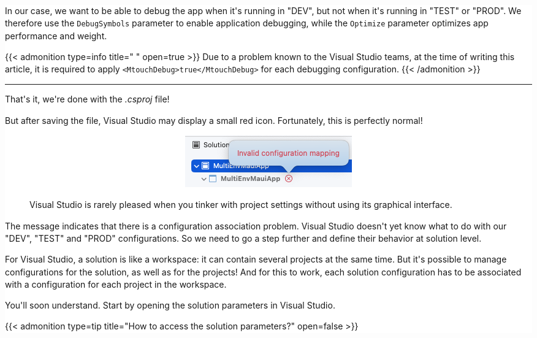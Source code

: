 
In our case, we want to be able to debug the app when it's running in "DEV", but not when it's running in "TEST" or "PROD". We therefore use the `DebugSymbols` parameter to enable application debugging, while the `Optimize` parameter optimizes app performance and weight.


{{< admonition type=info title="‎ " open=true >}}
Due to a problem known to the Visual Studio teams, at the time of writing this article, it is required to apply `<MtouchDebug>true</MtouchDebug>` for each debugging configuration.
{{< /admonition >}}
___
That's it, we're done with the *.csproj* file!

But after saving the file, Visual Studio may display a small red icon. Fortunately, this is perfectly normal!

<p align="center"><img max-width="100%" max-height="100%" src="./images/E3A90E1F24AD45DD78FEF83B70198C83.png" /></p>
<figure><figcaption class="image-caption">Visual Studio is rarely pleased when you tinker with project settings without using its graphical interface.</figcaption></figure>


The message indicates that there is a configuration association problem. Visual Studio doesn't yet know what to do with our "DEV", "TEST" and "PROD" configurations. So we need to go a step further and define their behavior at solution level.

For Visual Studio, a solution is like a workspace: it can contain several projects at the same time. But it's possible to manage configurations for the solution, as well as for the projects! And for this to work, each solution configuration has to be associated with a configuration for each project in the workspace.

You'll soon understand. Start by opening the solution parameters in Visual Studio.

{{< admonition type=tip title="How to access the solution parameters?" open=false >}}
